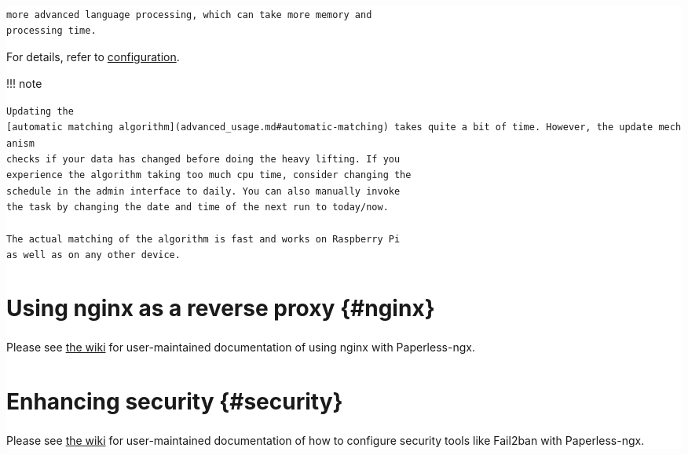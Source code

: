     more advanced language processing, which can take more memory and
    processing time.

For details, refer to [configuration](configuration.md).

!!! note

    Updating the
    [automatic matching algorithm](advanced_usage.md#automatic-matching) takes quite a bit of time. However, the update mechanism
    checks if your data has changed before doing the heavy lifting. If you
    experience the algorithm taking too much cpu time, consider changing the
    schedule in the admin interface to daily. You can also manually invoke
    the task by changing the date and time of the next run to today/now.

    The actual matching of the algorithm is fast and works on Raspberry Pi
    as well as on any other device.

# Using nginx as a reverse proxy {#nginx}

Please see [the wiki](https://github.com/paperless-ngx/paperless-ngx/wiki/Using-a-Reverse-Proxy-with-Paperless-ngx#nginx) for user-maintained documentation of using nginx with Paperless-ngx.

# Enhancing security {#security}

Please see [the wiki](https://github.com/paperless-ngx/paperless-ngx/wiki/Using-Security-Tools-with-Paperless-ngx) for user-maintained documentation of how to configure security tools like Fail2ban with Paperless-ngx.
